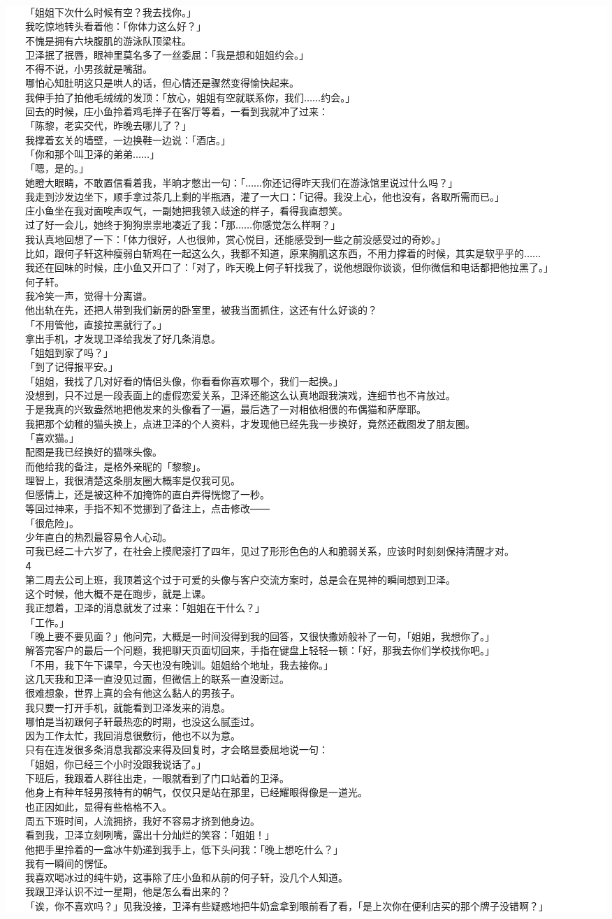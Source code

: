 &emsp;&emsp;「姐姐下次什么时候有空？我去找你。」  
&emsp;&emsp;我吃惊地转头看着他：「你体力这么好？」  
&emsp;&emsp;不愧是拥有六块腹肌的游泳队顶梁柱。  
&emsp;&emsp;卫泽抿了抿唇，眼神里莫名多了一丝委屈：「我是想和姐姐约会。」  
&emsp;&emsp;不得不说，小男孩就是嘴甜。  
&emsp;&emsp;哪怕心知肚明这只是哄人的话，但心情还是骤然变得愉快起来。  
&emsp;&emsp;我伸手拍了拍他毛绒绒的发顶：「放心，姐姐有空就联系你，我们……约会。」  
&emsp;&emsp;回去的时候，庄小鱼拎着鸡毛掸子在客厅等着，一看到我就冲了过来：  
&emsp;&emsp;「陈黎，老实交代，昨晚去哪儿了？」  
&emsp;&emsp;我撑着玄关的墙壁，一边换鞋一边说：「酒店。」  
&emsp;&emsp;「你和那个叫卫泽的弟弟……」  
&emsp;&emsp;「嗯，是的。」  
&emsp;&emsp;她瞪大眼睛，不敢置信看着我，半晌才憋出一句：「……你还记得昨天我们在游泳馆里说过什么吗？」  
&emsp;&emsp;我走到沙发边坐下，顺手拿过茶几上剩的半瓶酒，灌了一大口：「记得。我没上心，他也没有，各取所需而已。」  
&emsp;&emsp;庄小鱼坐在我对面唉声叹气，一副她把我领入歧途的样子，看得我直想笑。  
&emsp;&emsp;过了好一会儿，她终于狗狗祟祟地凑近了我：「那……你感觉怎么样啊？」  
&emsp;&emsp;我认真地回想了一下：「体力很好，人也很帅，赏心悦目，还能感受到一些之前没感受过的奇妙。」  
&emsp;&emsp;比如，跟何子轩这种瘦弱白斩鸡在一起这么久，我都不知道，原来胸肌这东西，不用力撑着的时候，其实是软乎乎的……  
&emsp;&emsp;我还在回味的时候，庄小鱼又开口了：「对了，昨天晚上何子轩找我了，说他想跟你谈谈，但你微信和电话都把他拉黑了。」  
&emsp;&emsp;何子轩。  
&emsp;&emsp;我冷笑一声，觉得十分离谱。  
&emsp;&emsp;他出轨在先，还把人带到我们新房的卧室里，被我当面抓住，这还有什么好谈的？  
&emsp;&emsp;「不用管他，直接拉黑就行了。」  
&emsp;&emsp;拿出手机，才发现卫泽给我发了好几条消息。  
&emsp;&emsp;「姐姐到家了吗？」  
&emsp;&emsp;「到了记得报平安。」  
&emsp;&emsp;「姐姐，我找了几对好看的情侣头像，你看看你喜欢哪个，我们一起换。」  
&emsp;&emsp;没想到，只不过是一段表面上的虚假恋爱关系，卫泽还能这么认真地跟我演戏，连细节也不肯放过。  
&emsp;&emsp;于是我真的兴致盎然地把他发来的头像看了一遍，最后选了一对相依相偎的布偶猫和萨摩耶。  
&emsp;&emsp;我把那个幼稚的猫头换上，点进卫泽的个人资料，才发现他已经先我一步换好，竟然还截图发了朋友圈。  
&emsp;&emsp;「喜欢猫。」  
&emsp;&emsp;配图是我已经换好的猫咪头像。  
&emsp;&emsp;而他给我的备注，是格外亲昵的「黎黎」。  
&emsp;&emsp;理智上，我很清楚这条朋友圈大概率是仅我可见。  
&emsp;&emsp;但感情上，还是被这种不加掩饰的直白弄得恍惚了一秒。  
&emsp;&emsp;等回过神来，手指不知不觉挪到了备注上，点击修改——  
&emsp;&emsp;「很危险」。  
&emsp;&emsp;少年直白的热烈最容易令人心动。  
&emsp;&emsp;可我已经二十六岁了，在社会上摸爬滚打了四年，见过了形形色色的人和脆弱关系，应该时时刻刻保持清醒才对。  
&emsp;&emsp;4  
&emsp;&emsp;第二周去公司上班，我顶着这个过于可爱的头像与客户交流方案时，总是会在晃神的瞬间想到卫泽。  
&emsp;&emsp;这个时候，他大概不是在跑步，就是上课。  
&emsp;&emsp;我正想着，卫泽的消息就发了过来：「姐姐在干什么？」  
&emsp;&emsp;「工作。」  
&emsp;&emsp;「晚上要不要见面？」他问完，大概是一时间没得到我的回答，又很快撒娇般补了一句，「姐姐，我想你了。」  
&emsp;&emsp;解答完客户的最后一个问题，我把聊天页面切回来，手指在键盘上轻轻一顿：「好，那我去你们学校找你吧。」  
&emsp;&emsp;「不用，我下午下课早，今天也没有晚训。姐姐给个地址，我去接你。」  
&emsp;&emsp;这几天我和卫泽一直没见过面，但微信上的联系一直没断过。  
&emsp;&emsp;很难想象，世界上真的会有他这么黏人的男孩子。  
&emsp;&emsp;我只要一打开手机，就能看到卫泽发来的消息。  
&emsp;&emsp;哪怕是当初跟何子轩最热恋的时期，也没这么腻歪过。  
&emsp;&emsp;因为工作太忙，我回消息很敷衍，他也不以为意。  
&emsp;&emsp;只有在连发很多条消息我都没来得及回复时，才会略显委屈地说一句：  
&emsp;&emsp;「姐姐，你已经三个小时没跟我说话了。」  
&emsp;&emsp;下班后，我跟着人群往出走，一眼就看到了门口站着的卫泽。  
&emsp;&emsp;他身上有种年轻男孩特有的朝气，仅仅只是站在那里，已经耀眼得像是一道光。  
&emsp;&emsp;也正因如此，显得有些格格不入。  
&emsp;&emsp;周五下班时间，人流拥挤，我好不容易才挤到他身边。  
&emsp;&emsp;看到我，卫泽立刻咧嘴，露出十分灿烂的笑容：「姐姐！」  
&emsp;&emsp;他把手里拎着的一盒冰牛奶递到我手上，低下头问我：「晚上想吃什么？」  
&emsp;&emsp;我有一瞬间的愣怔。  
&emsp;&emsp;我喜欢喝冰过的纯牛奶，这事除了庄小鱼和从前的何子轩，没几个人知道。  
&emsp;&emsp;我跟卫泽认识不过一星期，他是怎么看出来的？  
&emsp;&emsp;「诶，你不喜欢吗？」见我没接，卫泽有些疑惑地把牛奶盒拿到眼前看了看，「是上次你在便利店买的那个牌子没错啊？」  